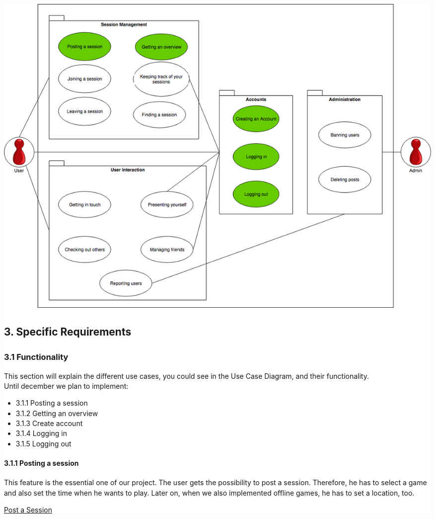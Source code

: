 ![OUCD](./UseCaseDiagramCP.png)

## 3. Specific Requirements

### 3.1 Functionality
This section will explain the different use cases, you could see in the Use Case Diagram, and their functionality.  
Until december we plan to implement:
- 3.1.1 Posting a session
- 3.1.2 Getting an overview
- 3.1.3 Create account
- 3.1.4 Logging in
- 3.1.5 Logging out

#### 3.1.1 Posting a session
This feature is the essential one of our project. The user gets the possibility to post a session. Therefore, he has to select a game and also set the time when he wants to play. Later on, when we also implemented offline games, he has to set a location, too.

[Post a Session](./use_cases/UC1_Post_Session.md)
